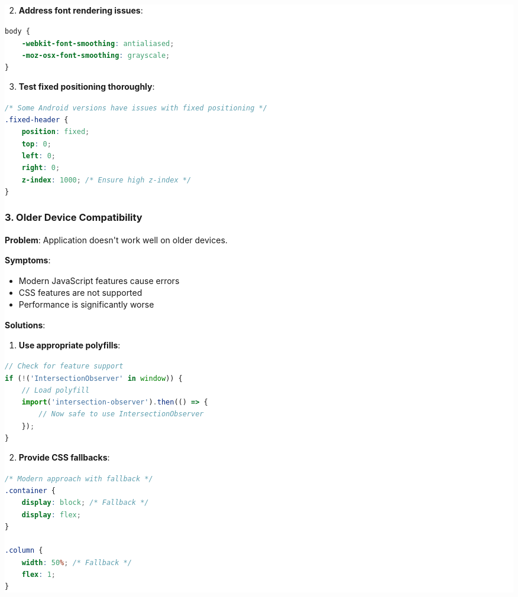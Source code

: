 2. **Address font rendering issues**:
```css
body {
    -webkit-font-smoothing: antialiased;
    -moz-osx-font-smoothing: grayscale;
}
```

3. **Test fixed positioning thoroughly**:
```css
/* Some Android versions have issues with fixed positioning */
.fixed-header {
    position: fixed;
    top: 0;
    left: 0;
    right: 0;
    z-index: 1000; /* Ensure high z-index */
}
```

### 3. Older Device Compatibility

**Problem**: Application doesn't work well on older devices.

**Symptoms**:
- Modern JavaScript features cause errors
- CSS features are not supported
- Performance is significantly worse

**Solutions**:

1. **Use appropriate polyfills**:
```javascript
// Check for feature support
if (!('IntersectionObserver' in window)) {
    // Load polyfill
    import('intersection-observer').then(() => {
        // Now safe to use IntersectionObserver
    });
}
```

2. **Provide CSS fallbacks**:
```css
/* Modern approach with fallback */
.container {
    display: block; /* Fallback */
    display: flex;
}

.column {
    width: 50%; /* Fallback */
    flex: 1;
}
```
